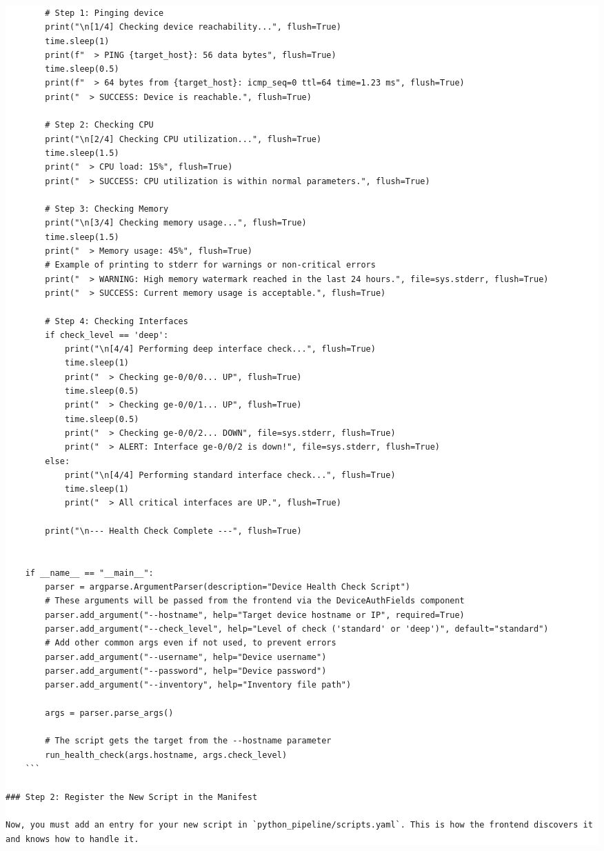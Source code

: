 ```
        # Step 1: Pinging device
        print("\n[1/4] Checking device reachability...", flush=True)
        time.sleep(1)
        print(f"  > PING {target_host}: 56 data bytes", flush=True)
        time.sleep(0.5)
        print(f"  > 64 bytes from {target_host}: icmp_seq=0 ttl=64 time=1.23 ms", flush=True)
        print("  > SUCCESS: Device is reachable.", flush=True)
    
        # Step 2: Checking CPU
        print("\n[2/4] Checking CPU utilization...", flush=True)
        time.sleep(1.5)
        print("  > CPU load: 15%", flush=True)
        print("  > SUCCESS: CPU utilization is within normal parameters.", flush=True)
    
        # Step 3: Checking Memory
        print("\n[3/4] Checking memory usage...", flush=True)
        time.sleep(1.5)
        print("  > Memory usage: 45%", flush=True)
        # Example of printing to stderr for warnings or non-critical errors
        print("  > WARNING: High memory watermark reached in the last 24 hours.", file=sys.stderr, flush=True)
        print("  > SUCCESS: Current memory usage is acceptable.", flush=True)
    
        # Step 4: Checking Interfaces
        if check_level == 'deep':
            print("\n[4/4] Performing deep interface check...", flush=True)
            time.sleep(1)
            print("  > Checking ge-0/0/0... UP", flush=True)
            time.sleep(0.5)
            print("  > Checking ge-0/0/1... UP", flush=True)
            time.sleep(0.5)
            print("  > Checking ge-0/0/2... DOWN", file=sys.stderr, flush=True)
            print("  > ALERT: Interface ge-0/0/2 is down!", file=sys.stderr, flush=True)
        else:
            print("\n[4/4] Performing standard interface check...", flush=True)
            time.sleep(1)
            print("  > All critical interfaces are UP.", flush=True)
    
        print("\n--- Health Check Complete ---", flush=True)
    
    
    if __name__ == "__main__":
        parser = argparse.ArgumentParser(description="Device Health Check Script")
        # These arguments will be passed from the frontend via the DeviceAuthFields component
        parser.add_argument("--hostname", help="Target device hostname or IP", required=True)
        parser.add_argument("--check_level", help="Level of check ('standard' or 'deep')", default="standard")
        # Add other common args even if not used, to prevent errors
        parser.add_argument("--username", help="Device username")
        parser.add_argument("--password", help="Device password")
        parser.add_argument("--inventory", help="Inventory file path")
        
        args = parser.parse_args()
    
        # The script gets the target from the --hostname parameter
        run_health_check(args.hostname, args.check_level)
    ```

### Step 2: Register the New Script in the Manifest

Now, you must add an entry for your new script in `python_pipeline/scripts.yaml`. This is how the frontend discovers it and knows how to handle it.

```
